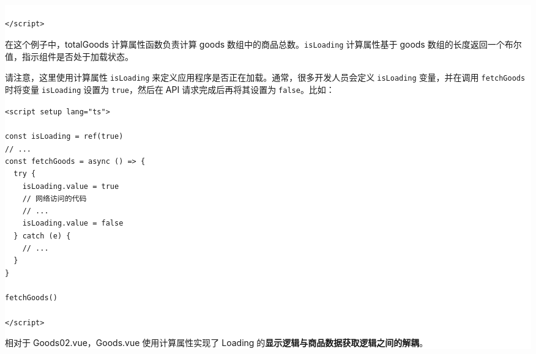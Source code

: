 ```vue

</script>
```

在这个例子中，totalGoods 计算属性函数负责计算 goods 数组中的商品总数。`isLoading` 计算属性基于 goods 数组的长度返回一个布尔值，指示组件是否处于加载状态。

请注意，这里使用计算属性 `isLoading` 来定义应用程序是否正在加载。通常，很多开发人员会定义 `isLoading` 变量，并在调用 `fetchGoods` 时将变量 `isLoading` 设置为 `true`，然后在 API 请求完成后再将其设置为 `false`。比如：

```vue
<script setup lang="ts">

const isLoading = ref(true)
// ...
const fetchGoods = async () => {
  try {
    isLoading.value = true
    // 网络访问的代码 
    // ...
    isLoading.value = false
  } catch (e) {
  	// ...
  }
}

fetchGoods()

</script>
```

相对于 Goods02.vue，Goods.vue 使用计算属性实现了 Loading 的**显示逻辑与商品数据获取逻辑之间的解耦**。

